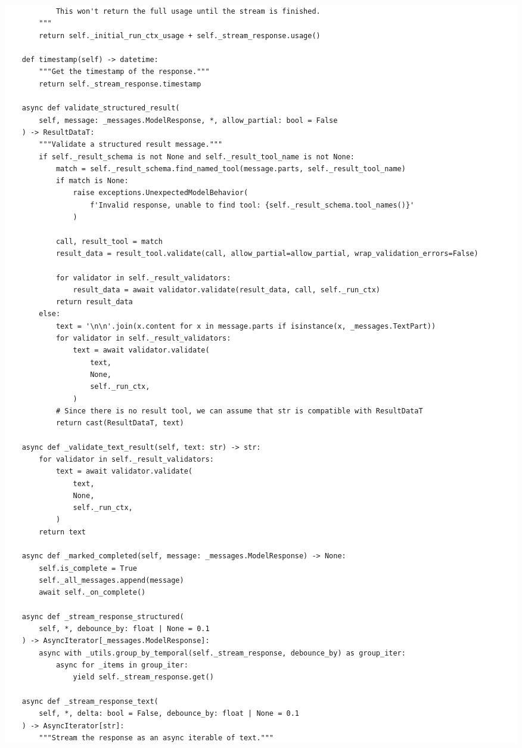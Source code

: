 ```
            This won't return the full usage until the stream is finished.
        """
        return self._initial_run_ctx_usage + self._stream_response.usage()

    def timestamp(self) -> datetime:
        """Get the timestamp of the response."""
        return self._stream_response.timestamp

    async def validate_structured_result(
        self, message: _messages.ModelResponse, *, allow_partial: bool = False
    ) -> ResultDataT:
        """Validate a structured result message."""
        if self._result_schema is not None and self._result_tool_name is not None:
            match = self._result_schema.find_named_tool(message.parts, self._result_tool_name)
            if match is None:
                raise exceptions.UnexpectedModelBehavior(
                    f'Invalid response, unable to find tool: {self._result_schema.tool_names()}'
                )

            call, result_tool = match
            result_data = result_tool.validate(call, allow_partial=allow_partial, wrap_validation_errors=False)

            for validator in self._result_validators:
                result_data = await validator.validate(result_data, call, self._run_ctx)
            return result_data
        else:
            text = '\n\n'.join(x.content for x in message.parts if isinstance(x, _messages.TextPart))
            for validator in self._result_validators:
                text = await validator.validate(
                    text,
                    None,
                    self._run_ctx,
                )
            # Since there is no result tool, we can assume that str is compatible with ResultDataT
            return cast(ResultDataT, text)

    async def _validate_text_result(self, text: str) -> str:
        for validator in self._result_validators:
            text = await validator.validate(
                text,
                None,
                self._run_ctx,
            )
        return text

    async def _marked_completed(self, message: _messages.ModelResponse) -> None:
        self.is_complete = True
        self._all_messages.append(message)
        await self._on_complete()

    async def _stream_response_structured(
        self, *, debounce_by: float | None = 0.1
    ) -> AsyncIterator[_messages.ModelResponse]:
        async with _utils.group_by_temporal(self._stream_response, debounce_by) as group_iter:
            async for _items in group_iter:
                yield self._stream_response.get()

    async def _stream_response_text(
        self, *, delta: bool = False, debounce_by: float | None = 0.1
    ) -> AsyncIterator[str]:
        """Stream the response as an async iterable of text."""
```